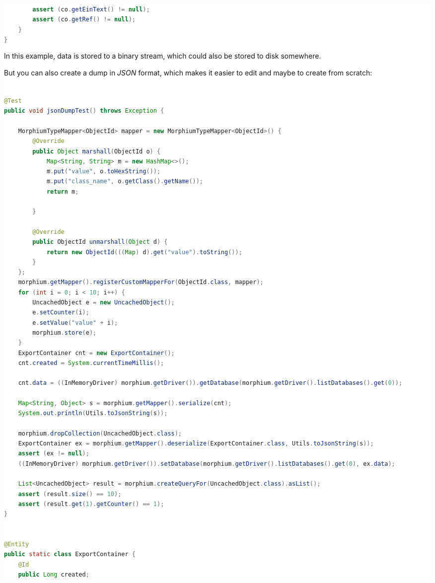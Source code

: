 ```java
        assert (co.getEinText() != null);
        assert (co.getRef() != null);
    }
}
```

In this example, data is stored to a binary stream, which could also be stored to disk somewhere.

But you can also create a dump in _JSON_ format, which makes it easier to edit and maybe to create from scratch:

```java

@Test
public void jsonDumpTest() throws Exception {

    MorphiumTypeMapper<ObjectId> mapper = new MorphiumTypeMapper<ObjectId>() {
        @Override
        public Object marshall(ObjectId o) {
            Map<String, String> m = new HashMap<>();
            m.put("value", o.toHexString());
            m.put("class_name", o.getClass().getName());
            return m;

        }

        @Override
        public ObjectId unmarshall(Object d) {
            return new ObjectId(((Map) d).get("value").toString());
        }
    };
    morphium.getMapper().registerCustomMapperFor(ObjectId.class, mapper);
    for (int i = 0; i < 10; i++) {
        UncachedObject e = new UncachedObject();
        e.setCounter(i);
        e.setValue("value" + i);
        morphium.store(e);
    }
    ExportContainer cnt = new ExportContainer();
    cnt.created = System.currentTimeMillis();

    cnt.data = ((InMemoryDriver) morphium.getDriver()).getDatabase(morphium.getDriver().listDatabases().get(0));

    Map<String, Object> s = morphium.getMapper().serialize(cnt);
    System.out.println(Utils.toJsonString(s));

    morphium.dropCollection(UncachedObject.class);
    ExportContainer ex = morphium.getMapper().deserialize(ExportContainer.class, Utils.toJsonString(s));
    assert (ex != null);
    ((InMemoryDriver) morphium.getDriver()).setDatabase(morphium.getDriver().listDatabases().get(0), ex.data);

    List<UncachedObject> result = morphium.createQueryFor(UncachedObject.class).asList();
    assert (result.size() == 10);
    assert (result.get(1).getCounter() == 1);
}


@Entity
public static class ExportContainer {
    @Id
    public Long created;
```